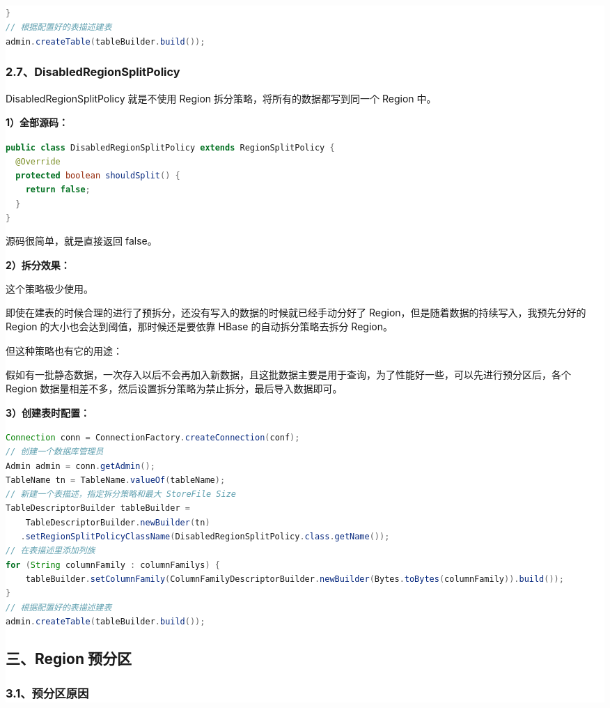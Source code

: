 ```java
}
// 根据配置好的表描述建表
admin.createTable(tableBuilder.build());
```

### 2.7、DisabledRegionSplitPolicy

DisabledRegionSplitPolicy 就是不使用 Region 拆分策略，将所有的数据都写到同一个 Region 中。

**1）全部源码：**

```java
public class DisabledRegionSplitPolicy extends RegionSplitPolicy {
  @Override
  protected boolean shouldSplit() {
    return false;
  }
}
```

源码很简单，就是直接返回 false。

**2）拆分效果：**

这个策略极少使用。

即使在建表的时候合理的进行了预拆分，还没有写入的数据的时候就已经手动分好了 Region，但是随着数据的持续写入，我预先分好的 Region 的大小也会达到阈值，那时候还是要依靠 HBase 的自动拆分策略去拆分 Region。

但这种策略也有它的用途：

假如有一批静态数据，一次存入以后不会再加入新数据，且这批数据主要是用于查询，为了性能好一些，可以先进行预分区后，各个 Region 数据量相差不多，然后设置拆分策略为禁止拆分，最后导入数据即可。

**3）创建表时配置：**

```java
Connection conn = ConnectionFactory.createConnection(conf);
// 创建一个数据库管理员
Admin admin = conn.getAdmin();
TableName tn = TableName.valueOf(tableName);
// 新建一个表描述，指定拆分策略和最大 StoreFile Size
TableDescriptorBuilder tableBuilder =
    TableDescriptorBuilder.newBuilder(tn)
   .setRegionSplitPolicyClassName(DisabledRegionSplitPolicy.class.getName());
// 在表描述里添加列族
for (String columnFamily : columnFamilys) {
    tableBuilder.setColumnFamily(ColumnFamilyDescriptorBuilder.newBuilder(Bytes.toBytes(columnFamily)).build());
}
// 根据配置好的表描述建表
admin.createTable(tableBuilder.build());
```

## 三、Region 预分区

### 3.1、预分区原因
